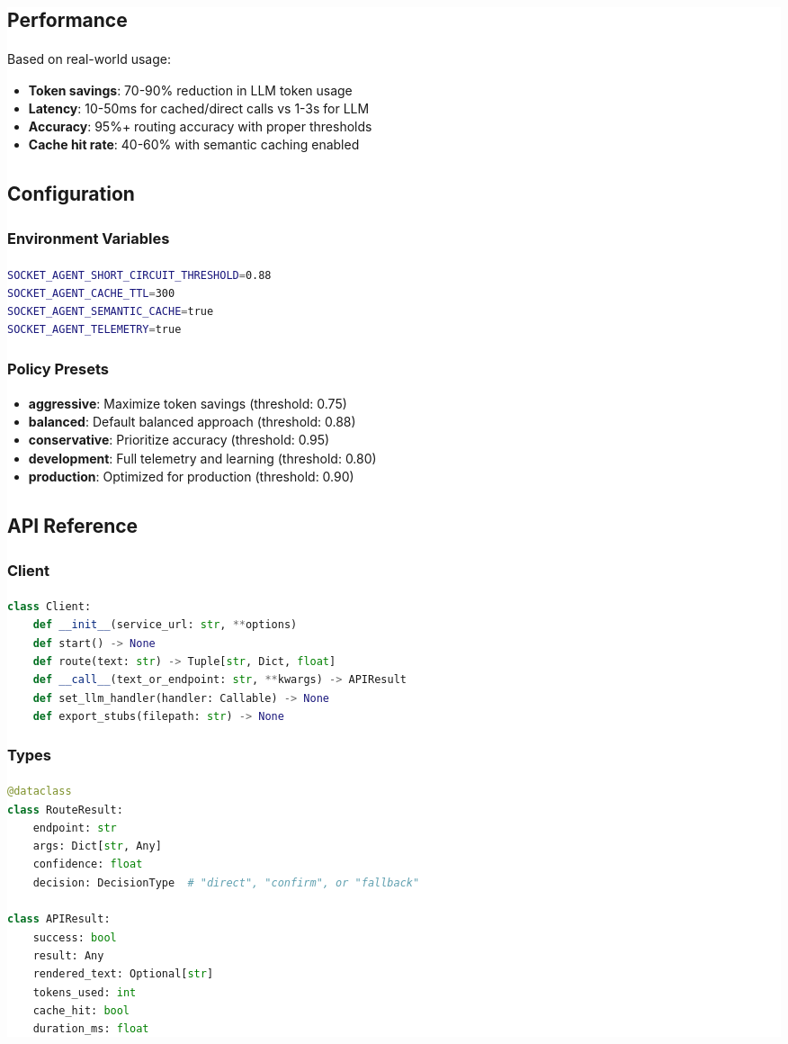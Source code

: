 ## Performance

Based on real-world usage:

- **Token savings**: 70-90% reduction in LLM token usage
- **Latency**: 10-50ms for cached/direct calls vs 1-3s for LLM
- **Accuracy**: 95%+ routing accuracy with proper thresholds
- **Cache hit rate**: 40-60% with semantic caching enabled

## Configuration

### Environment Variables

```bash
SOCKET_AGENT_SHORT_CIRCUIT_THRESHOLD=0.88
SOCKET_AGENT_CACHE_TTL=300
SOCKET_AGENT_SEMANTIC_CACHE=true
SOCKET_AGENT_TELEMETRY=true
```

### Policy Presets

- **aggressive**: Maximize token savings (threshold: 0.75)
- **balanced**: Default balanced approach (threshold: 0.88)
- **conservative**: Prioritize accuracy (threshold: 0.95)
- **development**: Full telemetry and learning (threshold: 0.80)
- **production**: Optimized for production (threshold: 0.90)

## API Reference

### Client

```python
class Client:
    def __init__(service_url: str, **options)
    def start() -> None
    def route(text: str) -> Tuple[str, Dict, float]
    def __call__(text_or_endpoint: str, **kwargs) -> APIResult
    def set_llm_handler(handler: Callable) -> None
    def export_stubs(filepath: str) -> None
```

### Types

```python
@dataclass
class RouteResult:
    endpoint: str
    args: Dict[str, Any]
    confidence: float
    decision: DecisionType  # "direct", "confirm", or "fallback"

class APIResult:
    success: bool
    result: Any
    rendered_text: Optional[str]
    tokens_used: int
    cache_hit: bool
    duration_ms: float
```
